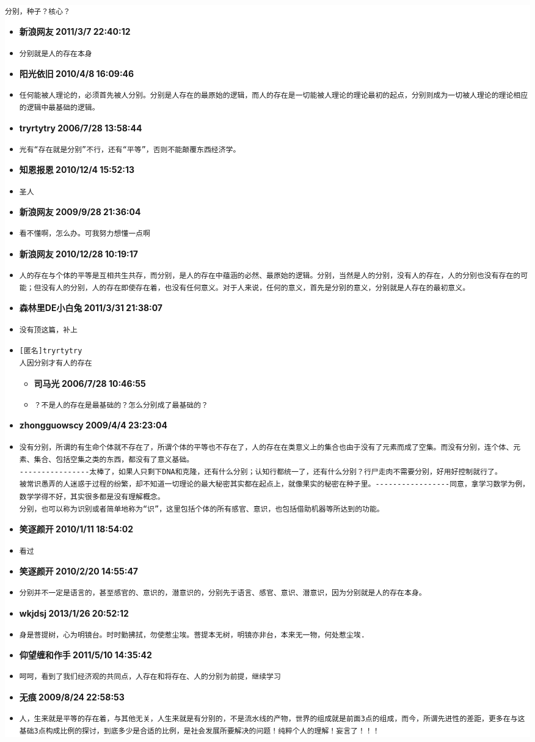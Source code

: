   ```
  分别，种子？核心？
  ```
- **新浪网友 2011/3/7 22:40:12**
- ```
  分别就是人的存在本身
  ```
- **阳光依旧 2010/4/8 16:09:46**
- ```
  任何能被人理论的，必须首先被人分别。分别是人存在的最原始的逻辑，而人的存在是一切能被人理论的理论最初的起点，分别则成为一切被人理论的理论相应的逻辑中最基础的逻辑。
  ```
- **tryrtytry 2006/7/28 13:58:44**
- ```
  光有“存在就是分别”不行，还有“平等”，否则不能颠覆东西经济学。
  ```
- **知恩报恩 2010/12/4 15:52:13**
- ```
  圣人
  ```
- **新浪网友 2009/9/28 21:36:04**
- ```
  看不懂啊，怎么办。可我努力想懂一点啊
  ```
- **新浪网友 2010/12/28 10:19:17**
- ```
  人的存在与个体的平等是互相共生共存，而分别，是人的存在中蕴涵的必然、最原始的逻辑。分别，当然是人的分别，没有人的存在，人的分别也没有存在的可能；但没有人的分别，人的存在即使存在着，也没有任何意义。对于人来说，任何的意义，首先是分别的意义，分别就是人存在的最初意义。
  ```
- **森林里DE小白兔 2011/3/31 21:38:07**
- ```
  没有顶这篇，补上
  ```
- ```
  [匿名]tryrtytry
  人因分别才有人的存在
  ```
   - **司马光 2006/7/28 10:46:55**
   - ```
     ？不是人的存在是最基础的？怎么分别成了最基础的？
     ```
- **zhongguowscy 2009/4/4 23:23:04**
- ```
  没有分别，所谓的有生命个体就不存在了，所谓个体的平等也不存在了，人的存在在类意义上的集合也由于没有了元素而成了空集。而没有分别，连个体、元素、集合、包括空集之类的东西，都没有了意义基础。
  ----------------太棒了，如果人只剩下DNA和克隆，还有什么分别；认知行都统一了，还有什么分别？行尸走肉不需要分别，好用好控制就行了。
  被常识愚弄的人迷惑于过程的纷繁，却不知道一切理论的最大秘密其实都在起点上，就像果实的秘密在种子里。-----------------同意，拿学习数学为例，数学学得不好，其实很多都是没有理解概念。
  分别，也可以称为识别或者简单地称为“识”，这里包括个体的所有感官、意识，也包括借助机器等所达到的功能。
  ```
- **笑逐颜开 2010/1/11 18:54:02**
- ```
  看过
  ```
- **笑逐颜开 2010/2/20 14:55:47**
- ```
  分别并不一定是语言的，甚至感官的、意识的，潜意识的，分别先于语言、感官、意识、潜意识，因为分别就是人的存在本身。
  ```
- **wkjdsj 2013/1/26 20:52:12**
- ```
  身是菩提树，心为明镜台。时时勤拂拭，勿使惹尘埃。菩提本无树，明镜亦非台，本来无一物，何处惹尘埃.
  ```
- **仰望缠和作手 2011/5/10 14:35:42**
- ```
  呵呵，看到了我们经济观的共同点，人存在和将存在、人的分别为前提，继续学习
  ```
- **无痕 2009/8/24 22:58:53**
- ```
  人，生来就是平等的存在着，与其他无关，人生来就是有分别的，不是流水线的产物，世界的组成就是前面3点的组成，而今，所谓先进性的差距，更多在与这基础3点构成比例的探讨，到底多少是合适的比例，是社会发展所要解决的问题！纯粹个人的理解！妄言了！！！
  ```